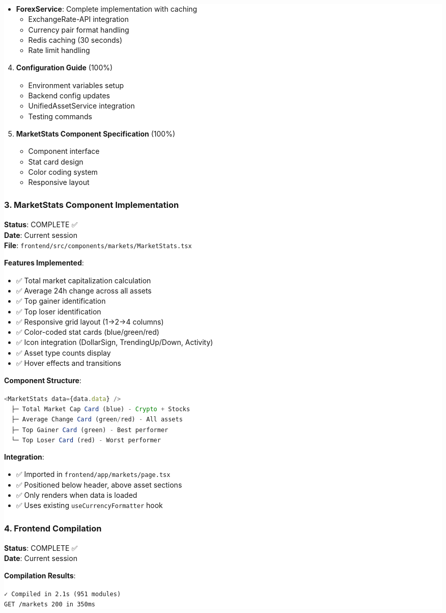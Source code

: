    - **ForexService**: Complete implementation with caching
     - ExchangeRate-API integration
     - Currency pair format handling
     - Redis caching (30 seconds)
     - Rate limit handling

4. **Configuration Guide** (100%)
   - Environment variables setup
   - Backend config updates
   - UnifiedAssetService integration
   - Testing commands

5. **MarketStats Component Specification** (100%)
   - Component interface
   - Stat card design
   - Color coding system
   - Responsive layout

### 3. MarketStats Component Implementation
**Status**: COMPLETE ✅  
**Date**: Current session  
**File**: `frontend/src/components/markets/MarketStats.tsx`

**Features Implemented**:
- ✅ Total market capitalization calculation
- ✅ Average 24h change across all assets
- ✅ Top gainer identification
- ✅ Top loser identification
- ✅ Responsive grid layout (1→2→4 columns)
- ✅ Color-coded stat cards (blue/green/red)
- ✅ Icon integration (DollarSign, TrendingUp/Down, Activity)
- ✅ Asset type counts display
- ✅ Hover effects and transitions

**Component Structure**:
```typescript
<MarketStats data={data.data} />
  ├─ Total Market Cap Card (blue) - Crypto + Stocks
  ├─ Average Change Card (green/red) - All assets
  ├─ Top Gainer Card (green) - Best performer
  └─ Top Loser Card (red) - Worst performer
```

**Integration**:
- ✅ Imported in `frontend/app/markets/page.tsx`
- ✅ Positioned below header, above asset sections
- ✅ Only renders when data is loaded
- ✅ Uses existing `useCurrencyFormatter` hook

### 4. Frontend Compilation
**Status**: COMPLETE ✅  
**Date**: Current session  

**Compilation Results**:
```
✓ Compiled in 2.1s (951 modules)
GET /markets 200 in 350ms
```
